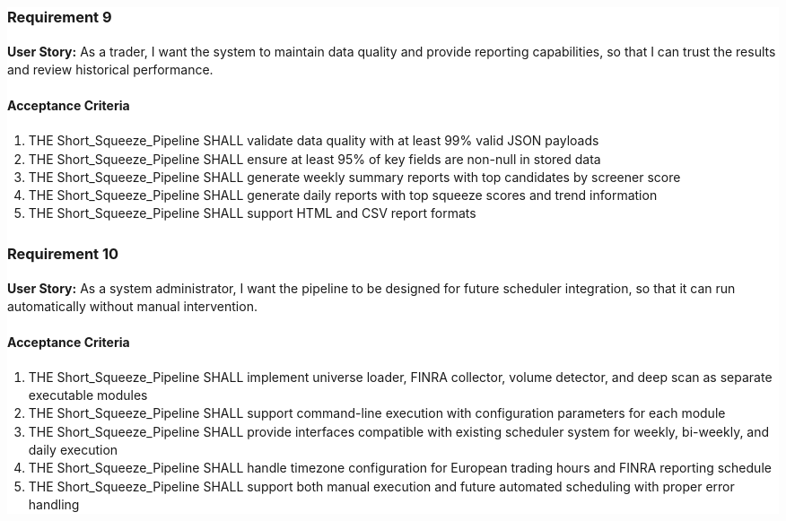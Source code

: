 ### Requirement 9

**User Story:** As a trader, I want the system to maintain data quality and provide reporting capabilities, so that I can trust the results and review historical performance.

#### Acceptance Criteria

1. THE Short_Squeeze_Pipeline SHALL validate data quality with at least 99% valid JSON payloads
2. THE Short_Squeeze_Pipeline SHALL ensure at least 95% of key fields are non-null in stored data
3. THE Short_Squeeze_Pipeline SHALL generate weekly summary reports with top candidates by screener score
4. THE Short_Squeeze_Pipeline SHALL generate daily reports with top squeeze scores and trend information
5. THE Short_Squeeze_Pipeline SHALL support HTML and CSV report formats

### Requirement 10

**User Story:** As a system administrator, I want the pipeline to be designed for future scheduler integration, so that it can run automatically without manual intervention.

#### Acceptance Criteria

1. THE Short_Squeeze_Pipeline SHALL implement universe loader, FINRA collector, volume detector, and deep scan as separate executable modules
2. THE Short_Squeeze_Pipeline SHALL support command-line execution with configuration parameters for each module
3. THE Short_Squeeze_Pipeline SHALL provide interfaces compatible with existing scheduler system for weekly, bi-weekly, and daily execution
4. THE Short_Squeeze_Pipeline SHALL handle timezone configuration for European trading hours and FINRA reporting schedule
5. THE Short_Squeeze_Pipeline SHALL support both manual execution and future automated scheduling with proper error handling